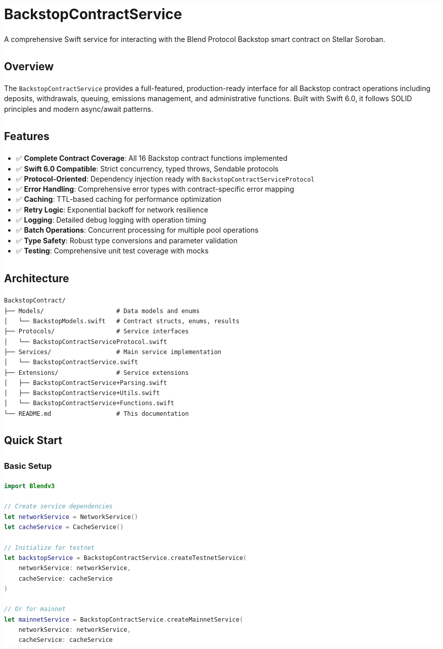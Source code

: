 # BackstopContractService

A comprehensive Swift service for interacting with the Blend Protocol Backstop smart contract on Stellar Soroban.

## Overview

The `BackstopContractService` provides a full-featured, production-ready interface for all Backstop contract operations including deposits, withdrawals, queuing, emissions management, and administrative functions. Built with Swift 6.0, it follows SOLID principles and modern async/await patterns.

## Features

- ✅ **Complete Contract Coverage**: All 16 Backstop contract functions implemented
- ✅ **Swift 6.0 Compatible**: Strict concurrency, typed throws, Sendable protocols
- ✅ **Protocol-Oriented**: Dependency injection ready with `BackstopContractServiceProtocol`
- ✅ **Error Handling**: Comprehensive error types with contract-specific error mapping
- ✅ **Caching**: TTL-based caching for performance optimization
- ✅ **Retry Logic**: Exponential backoff for network resilience
- ✅ **Logging**: Detailed debug logging with operation timing
- ✅ **Batch Operations**: Concurrent processing for multiple pool operations
- ✅ **Type Safety**: Robust type conversions and parameter validation
- ✅ **Testing**: Comprehensive unit test coverage with mocks

## Architecture

```
BackstopContract/
├── Models/                    # Data models and enums
│   └── BackstopModels.swift   # Contract structs, enums, results
├── Protocols/                 # Service interfaces
│   └── BackstopContractServiceProtocol.swift
├── Services/                  # Main service implementation
│   └── BackstopContractService.swift
├── Extensions/                # Service extensions
│   ├── BackstopContractService+Parsing.swift
│   ├── BackstopContractService+Utils.swift
│   └── BackstopContractService+Functions.swift
└── README.md                  # This documentation
```

## Quick Start

### Basic Setup

```swift
import Blendv3

// Create service dependencies
let networkService = NetworkService()
let cacheService = CacheService()

// Initialize for testnet
let backstopService = BackstopContractService.createTestnetService(
    networkService: networkService,
    cacheService: cacheService
)

// Or for mainnet
let mainnetService = BackstopContractService.createMainnetService(
    networkService: networkService,
    cacheService: cacheService
```